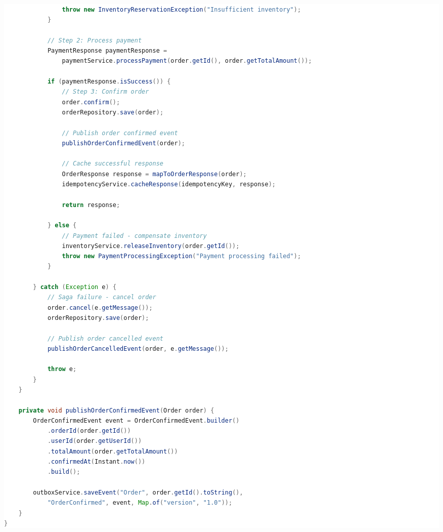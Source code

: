 ```java
                throw new InventoryReservationException("Insufficient inventory");
            }
            
            // Step 2: Process payment
            PaymentResponse paymentResponse = 
                paymentService.processPayment(order.getId(), order.getTotalAmount());
            
            if (paymentResponse.isSuccess()) {
                // Step 3: Confirm order
                order.confirm();
                orderRepository.save(order);
                
                // Publish order confirmed event
                publishOrderConfirmedEvent(order);
                
                // Cache successful response
                OrderResponse response = mapToOrderResponse(order);
                idempotencyService.cacheResponse(idempotencyKey, response);
                
                return response;
                
            } else {
                // Payment failed - compensate inventory
                inventoryService.releaseInventory(order.getId());
                throw new PaymentProcessingException("Payment processing failed");
            }
            
        } catch (Exception e) {
            // Saga failure - cancel order
            order.cancel(e.getMessage());
            orderRepository.save(order);
            
            // Publish order cancelled event
            publishOrderCancelledEvent(order, e.getMessage());
            
            throw e;
        }
    }
    
    private void publishOrderConfirmedEvent(Order order) {
        OrderConfirmedEvent event = OrderConfirmedEvent.builder()
            .orderId(order.getId())
            .userId(order.getUserId())
            .totalAmount(order.getTotalAmount())
            .confirmedAt(Instant.now())
            .build();
        
        outboxService.saveEvent("Order", order.getId().toString(), 
            "OrderConfirmed", event, Map.of("version", "1.0"));
    }
}
```
